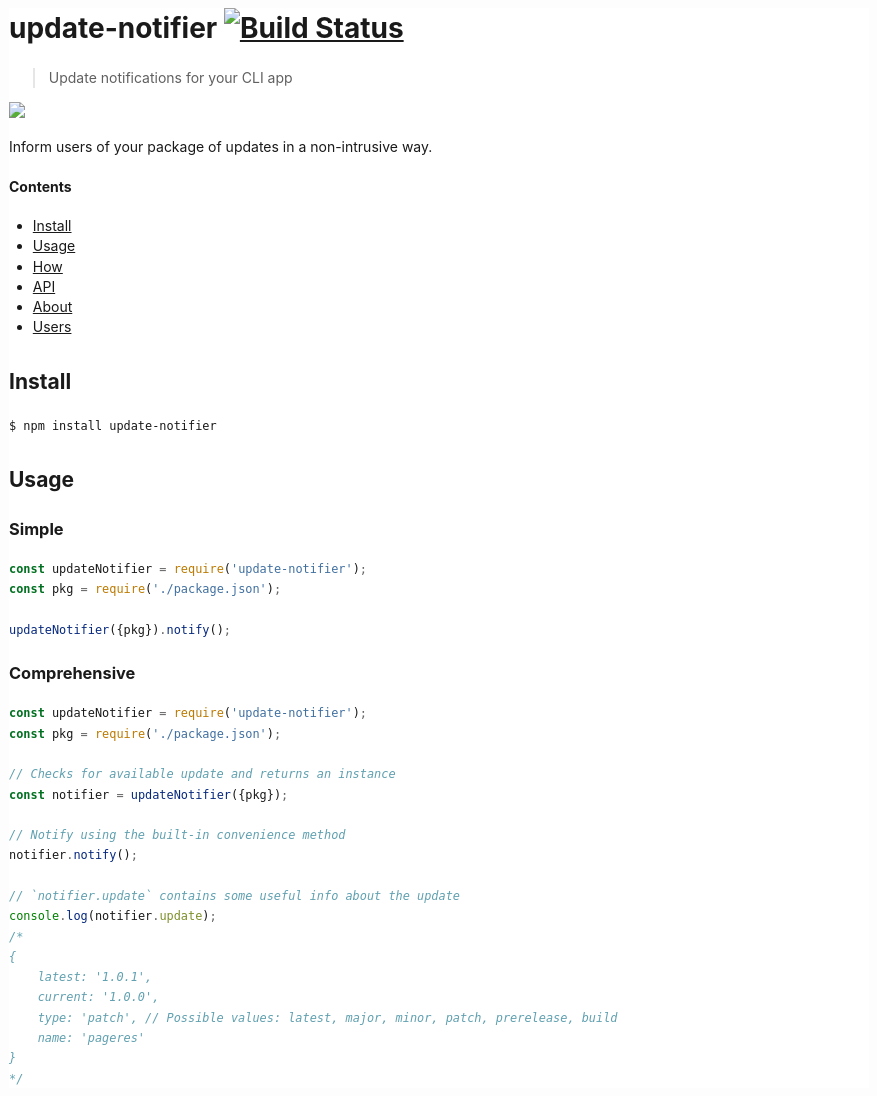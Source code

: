 # update-notifier [![Build Status](https://travis-ci.org/yeoman/update-notifier.svg?branch=master)](https://travis-ci.org/yeoman/update-notifier)

> Update notifications for your CLI app

![](screenshot.png)

Inform users of your package of updates in a non-intrusive way.

#### Contents

- [Install](#install)
- [Usage](#usage)
- [How](#how)
- [API](#api)
- [About](#about)
- [Users](#users)

## Install

```
$ npm install update-notifier
```

## Usage

### Simple

```js
const updateNotifier = require('update-notifier');
const pkg = require('./package.json');

updateNotifier({pkg}).notify();
```

### Comprehensive

```js
const updateNotifier = require('update-notifier');
const pkg = require('./package.json');

// Checks for available update and returns an instance
const notifier = updateNotifier({pkg});

// Notify using the built-in convenience method
notifier.notify();

// `notifier.update` contains some useful info about the update
console.log(notifier.update);
/*
{
	latest: '1.0.1',
	current: '1.0.0',
	type: 'patch', // Possible values: latest, major, minor, patch, prerelease, build
	name: 'pageres'
}
*/
```
